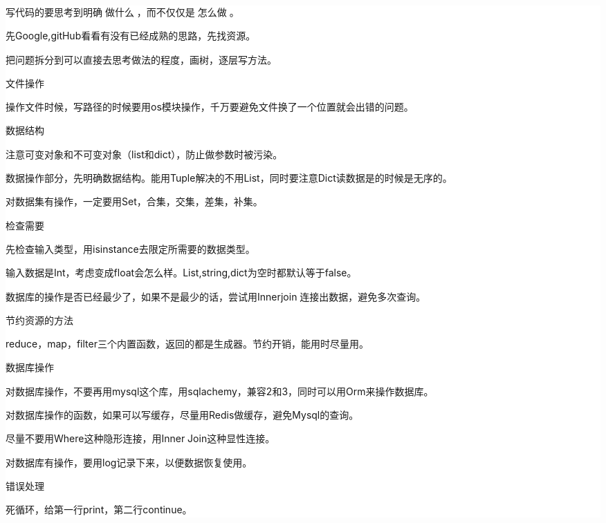 
写代码的要思考到明确
做什么
，而不仅仅是
怎么做
。


先Google,gitHub看看有没有已经成熟的思路，先找资源。


把问题拆分到可以直接去思考做法的程度，画树，逐层写方法。


文件操作


操作文件时候，写路径的时候要用os模块操作，千万要避免文件换了一个位置就会出错的问题。


数据结构


注意可变对象和不可变对象（list和dict），防止做参数时被污染。


数据操作部分，先明确数据结构。能用Tuple解决的不用List，同时要注意Dict读数据是的时候是无序的。


对数据集有操作，一定要用Set，合集，交集，差集，补集。


检查需要


先检查输入类型，用isinstance去限定所需要的数据类型。


输入数据是Int，考虑变成float会怎么样。List,string,dict为空时都默认等于false。


数据库的操作是否已经最少了，如果不是最少的话，尝试用Innerjoin 连接出数据，避免多次查询。


节约资源的方法


reduce，map，filter三个内置函数，返回的都是生成器。节约开销，能用时尽量用。


数据库操作


对数据库操作，不要再用mysql这个库，用sqlachemy，兼容2和3，同时可以用Orm来操作数据库。


对数据库操作的函数，如果可以写缓存，尽量用Redis做缓存，避免Mysql的查询。


尽量不要用Where这种隐形连接，用Inner Join这种显性连接。


对数据库有操作，要用log记录下来，以便数据恢复使用。


错误处理


死循环，给第一行print，第二行continue。

